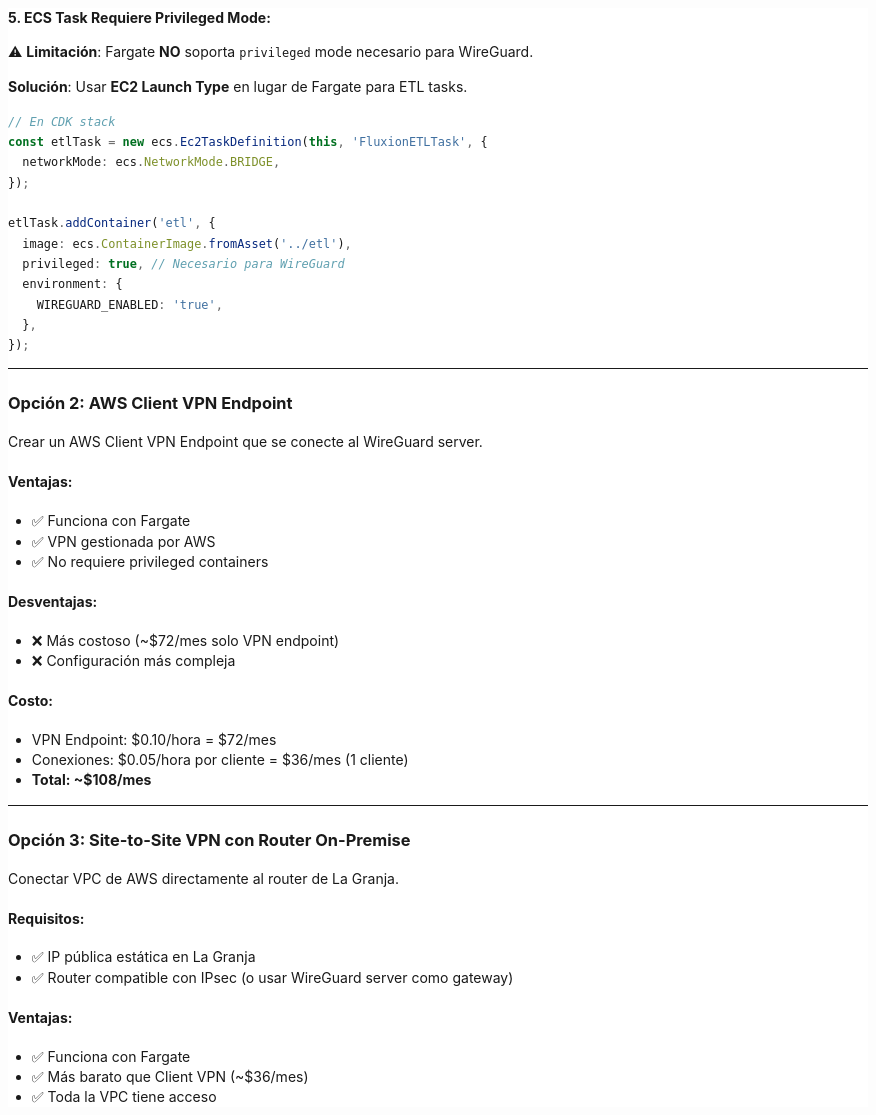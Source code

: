 **5. ECS Task Requiere Privileged Mode:**

⚠️ **Limitación**: Fargate **NO** soporta `privileged` mode necesario para WireGuard.

**Solución**: Usar **EC2 Launch Type** en lugar de Fargate para ETL tasks.

```typescript
// En CDK stack
const etlTask = new ecs.Ec2TaskDefinition(this, 'FluxionETLTask', {
  networkMode: ecs.NetworkMode.BRIDGE,
});

etlTask.addContainer('etl', {
  image: ecs.ContainerImage.fromAsset('../etl'),
  privileged: true, // Necesario para WireGuard
  environment: {
    WIREGUARD_ENABLED: 'true',
  },
});
```

---

### **Opción 2: AWS Client VPN Endpoint**

Crear un AWS Client VPN Endpoint que se conecte al WireGuard server.

#### **Ventajas:**
- ✅ Funciona con Fargate
- ✅ VPN gestionada por AWS
- ✅ No requiere privileged containers

#### **Desventajas:**
- ❌ Más costoso (~$72/mes solo VPN endpoint)
- ❌ Configuración más compleja

#### **Costo:**
- VPN Endpoint: $0.10/hora = $72/mes
- Conexiones: $0.05/hora por cliente = $36/mes (1 cliente)
- **Total: ~$108/mes**

---

### **Opción 3: Site-to-Site VPN con Router On-Premise**

Conectar VPC de AWS directamente al router de La Granja.

#### **Requisitos:**
- ✅ IP pública estática en La Granja
- ✅ Router compatible con IPsec (o usar WireGuard server como gateway)

#### **Ventajas:**
- ✅ Funciona con Fargate
- ✅ Más barato que Client VPN (~$36/mes)
- ✅ Toda la VPC tiene acceso
